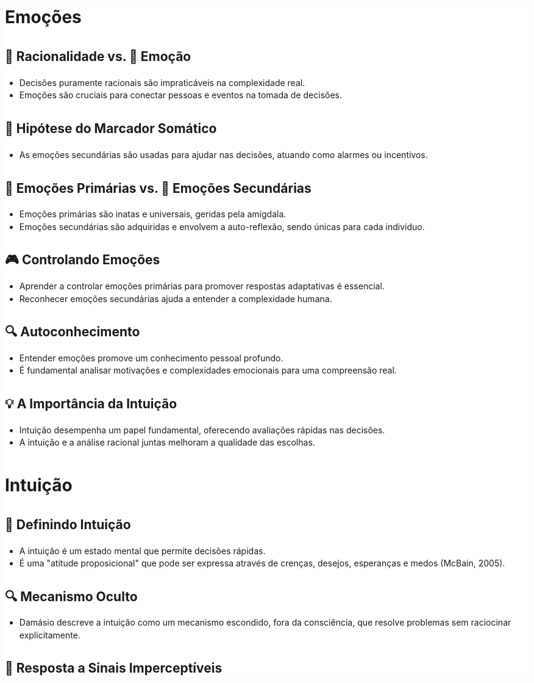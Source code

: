 # Emoções

## 🧠 Racionalidade vs. 💓 Emoção

- Decisões puramente racionais são impraticáveis na complexidade real.
- Emoções são cruciais para conectar pessoas e eventos na tomada de decisões.

## 🔔 Hipótese do Marcador Somático

- As emoções secundárias são usadas para ajudar nas decisões, atuando como alarmes ou incentivos.

## 🐣 Emoções Primárias vs. 🌱 Emoções Secundárias

- Emoções primárias são inatas e universais, geridas pela amígdala.
- Emoções secundárias são adquiridas e envolvem a auto-reflexão, sendo únicas para cada indivíduo.

## 🎮 Controlando Emoções

- Aprender a controlar emoções primárias para promover respostas adaptativas é essencial.
- Reconhecer emoções secundárias ajuda a entender a complexidade humana.

## 🔍 Autoconhecimento

- Entender emoções promove um conhecimento pessoal profundo.
- É fundamental analisar motivações e complexidades emocionais para uma compreensão real.

## 💡 A Importância da Intuição

- Intuição desempenha um papel fundamental, oferecendo avaliações rápidas nas decisões.
- A intuição e a análise racional juntas melhoram a qualidade das escolhas.

# Intuição

## 🧩 Definindo Intuição

- A intuição é um estado mental que permite decisões rápidas.
- É uma "atitude proposicional" que pode ser expressa através de crenças, desejos, esperanças e medos (McBain, 2005).

## 🔍 Mecanismo Oculto

- Damásio descreve a intuição como um mecanismo escondido, fora da consciência, que resolve problemas sem raciocinar explicitamente.

## 🚦 Resposta a Sinais Imperceptíveis
